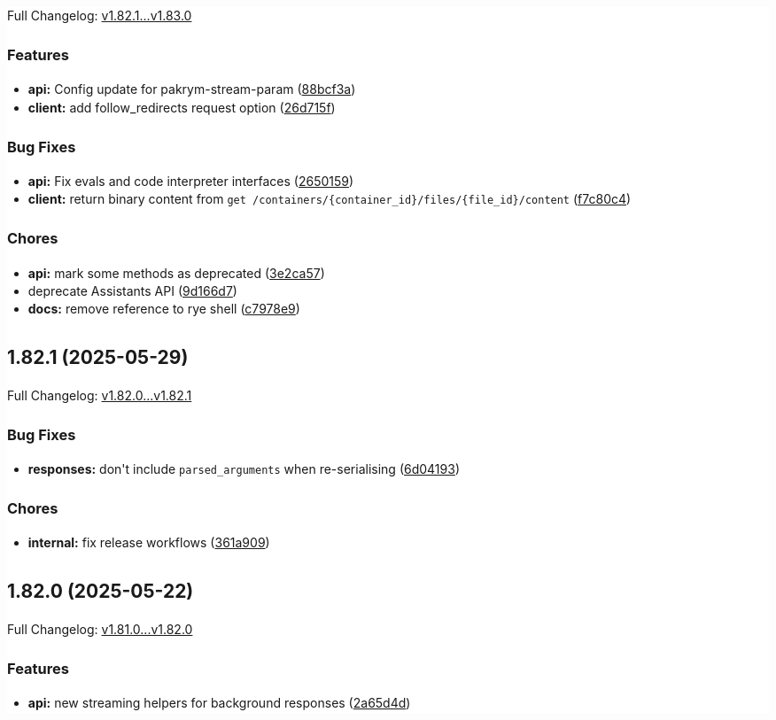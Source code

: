 Full Changelog: [v1.82.1...v1.83.0](https://github.com/openai/openai-python/compare/v1.82.1...v1.83.0)

### Features

* **api:** Config update for pakrym-stream-param ([88bcf3a](https://github.com/openai/openai-python/commit/88bcf3af9ce8ffa8347547d4d30aacac1ceba939))
* **client:** add follow_redirects request option ([26d715f](https://github.com/openai/openai-python/commit/26d715f4e9b0f2b19e2ac16acc796a949338e1e1))


### Bug Fixes

* **api:** Fix evals and code interpreter interfaces ([2650159](https://github.com/openai/openai-python/commit/2650159f6d01f6eb481cf8c7942142e4fd21ce44))
* **client:** return binary content from `get /containers/{container_id}/files/{file_id}/content` ([f7c80c4](https://github.com/openai/openai-python/commit/f7c80c4368434bd0be7436375076ba33a62f63b5))


### Chores

* **api:** mark some methods as deprecated ([3e2ca57](https://github.com/openai/openai-python/commit/3e2ca571cb6cdd9e15596590605b2f98a4c5a42e))
* deprecate Assistants API ([9d166d7](https://github.com/openai/openai-python/commit/9d166d795e03dea49af680ec9597e9497522187c))
* **docs:** remove reference to rye shell ([c7978e9](https://github.com/openai/openai-python/commit/c7978e9f1640c311022988fcd716cbb5c865daa8))

## 1.82.1 (2025-05-29)

Full Changelog: [v1.82.0...v1.82.1](https://github.com/openai/openai-python/compare/v1.82.0...v1.82.1)

### Bug Fixes

* **responses:** don't include `parsed_arguments` when re-serialising ([6d04193](https://github.com/openai/openai-python/commit/6d041937963ce452affcfb3553146ee51acfeb7a))


### Chores

* **internal:** fix release workflows ([361a909](https://github.com/openai/openai-python/commit/361a909a0cc83e5029ea425fd72202ffa8d1a46a))

## 1.82.0 (2025-05-22)

Full Changelog: [v1.81.0...v1.82.0](https://github.com/openai/openai-python/compare/v1.81.0...v1.82.0)

### Features

* **api:** new streaming helpers for background responses ([2a65d4d](https://github.com/openai/openai-python/commit/2a65d4de0aaba7801edd0df10f225530fd4969bd))
